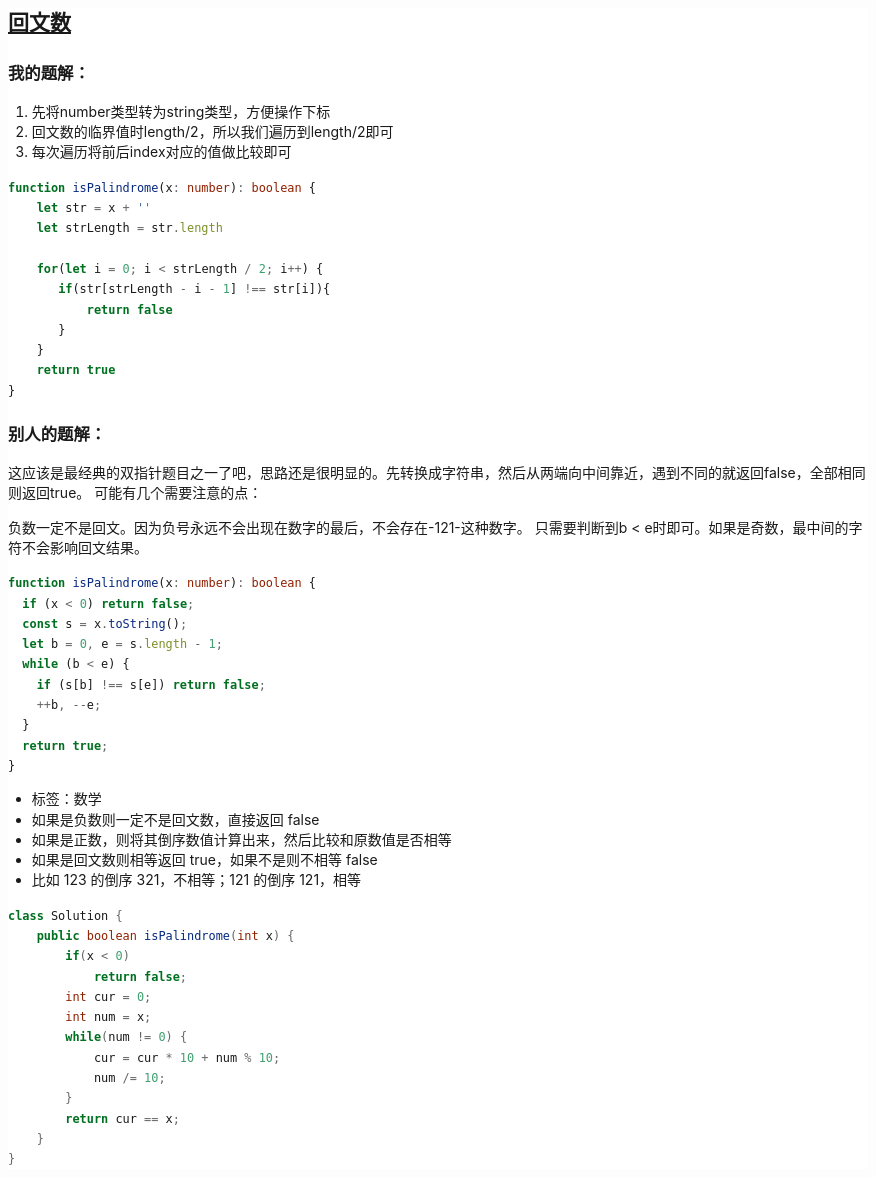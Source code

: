 

## [回文数](https://leetcode.cn/problems/palindrome-number/)
### 我的题解：
1. 先将number类型转为string类型，方便操作下标
2. 回文数的临界值时length/2，所以我们遍历到length/2即可
3. 每次遍历将前后index对应的值做比较即可

```ts
function isPalindrome(x: number): boolean {
    let str = x + ''
    let strLength = str.length
    
    for(let i = 0; i < strLength / 2; i++) {
       if(str[strLength - i - 1] !== str[i]){
           return false
       }
    }
    return true
}
```

### 别人的题解：
这应该是最经典的双指针题目之一了吧，思路还是很明显的。先转换成字符串，然后从两端向中间靠近，遇到不同的就返回false，全部相同则返回true。
可能有几个需要注意的点：

负数一定不是回文。因为负号永远不会出现在数字的最后，不会存在-121-这种数字。
只需要判断到b < e时即可。如果是奇数，最中间的字符不会影响回文结果。

```ts
function isPalindrome(x: number): boolean {
  if (x < 0) return false;
  const s = x.toString();
  let b = 0, e = s.length - 1;
  while (b < e) {
    if (s[b] !== s[e]) return false;
    ++b, --e;
  }
  return true;
}
```

- 标签：数学
- 如果是负数则一定不是回文数，直接返回 false
- 如果是正数，则将其倒序数值计算出来，然后比较和原数值是否相等
- 如果是回文数则相等返回 true，如果不是则不相等 false
- 比如 123 的倒序 321，不相等；121 的倒序 121，相等

```java
class Solution {
    public boolean isPalindrome(int x) {
        if(x < 0)
            return false;
        int cur = 0;
        int num = x;
        while(num != 0) {
            cur = cur * 10 + num % 10;
            num /= 10;
        }
        return cur == x;
    }
}
```
